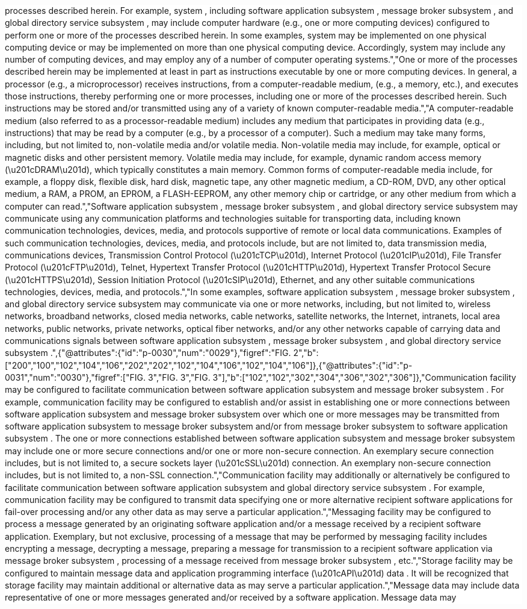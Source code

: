 processes described herein. For example, system , including software application subsystem , message broker subsystem , and global directory service subsystem , may include computer hardware (e.g., one or more computing devices) configured to perform one or more of the processes described herein. In some examples, system  may be implemented on one physical computing device or may be implemented on more than one physical computing device. Accordingly, system  may include any number of computing devices, and may employ any of a number of computer operating systems.","One or more of the processes described herein may be implemented at least in part as instructions executable by one or more computing devices. In general, a processor (e.g., a microprocessor) receives instructions, from a computer-readable medium, (e.g., a memory, etc.), and executes those instructions, thereby performing one or more processes, including one or more of the processes described herein. Such instructions may be stored and\/or transmitted using any of a variety of known computer-readable media.","A computer-readable medium (also referred to as a processor-readable medium) includes any medium that participates in providing data (e.g., instructions) that may be read by a computer (e.g., by a processor of a computer). Such a medium may take many forms, including, but not limited to, non-volatile media and\/or volatile media. Non-volatile media may include, for example, optical or magnetic disks and other persistent memory. Volatile media may include, for example, dynamic random access memory (\u201cDRAM\u201d), which typically constitutes a main memory. Common forms of computer-readable media include, for example, a floppy disk, flexible disk, hard disk, magnetic tape, any other magnetic medium, a CD-ROM, DVD, any other optical medium, a RAM, a PROM, an EPROM, a FLASH-EEPROM, any other memory chip or cartridge, or any other medium from which a computer can read.","Software application subsystem , message broker subsystem , and global directory service subsystem  may communicate using any communication platforms and technologies suitable for transporting data, including known communication technologies, devices, media, and protocols supportive of remote or local data communications. Examples of such communication technologies, devices, media, and protocols include, but are not limited to, data transmission media, communications devices, Transmission Control Protocol (\u201cTCP\u201d), Internet Protocol (\u201cIP\u201d), File Transfer Protocol (\u201cFTP\u201d), Telnet, Hypertext Transfer Protocol (\u201cHTTP\u201d), Hypertext Transfer Protocol Secure (\u201cHTTPS\u201d), Session Initiation Protocol (\u201cSIP\u201d), Ethernet, and any other suitable communications technologies, devices, media, and protocols.","In some examples, software application subsystem , message broker subsystem , and global directory service subsystem  may communicate via one or more networks, including, but not limited to, wireless networks, broadband networks, closed media networks, cable networks, satellite networks, the Internet, intranets, local area networks, public networks, private networks, optical fiber networks, and\/or any other networks capable of carrying data and communications signals between software application subsystem , message broker subsystem , and global directory service subsystem .",{"@attributes":{"id":"p-0030","num":"0029"},"figref":"FIG. 2","b":["200","100","102","104","106","202","202","102","104","106","102","104","106"]},{"@attributes":{"id":"p-0031","num":"0030"},"figref":["FIG. 3","FIG. 3","FIG. 3"],"b":["102","102","302","304","306","302","306"]},"Communication facility  may be configured to facilitate communication between software application subsystem  and message broker subsystem . For example, communication facility  may be configured to establish and\/or assist in establishing one or more connections between software application subsystem  and message broker subsystem  over which one or more messages may be transmitted from software application subsystem  to message broker subsystem  and\/or from message broker subsystem  to software application subsystem . The one or more connections established between software application subsystem  and message broker subsystem  may include one or more secure connections and\/or one or more non-secure connection. An exemplary secure connection includes, but is not limited to, a secure sockets layer (\u201cSSL\u201d) connection. An exemplary non-secure connection includes, but is not limited to, a non-SSL connection.","Communication facility  may additionally or alternatively be configured to facilitate communication between software application subsystem  and global directory service subsystem . For example, communication facility  may be configured to transmit data specifying one or more alternative recipient software applications for fail-over processing and\/or any other data as may serve a particular application.","Messaging facility  may be configured to process a message generated by an originating software application and\/or a message received by a recipient software application. Exemplary, but not exclusive, processing of a message that may be performed by messaging facility  includes encrypting a message, decrypting a message, preparing a message for transmission to a recipient software application via message broker subsystem , processing of a message received from message broker subsystem , etc.","Storage facility  may be configured to maintain message data  and application programming interface (\u201cAPI\u201d) data . It will be recognized that storage facility  may maintain additional or alternative data as may serve a particular application.","Message data  may include data representative of one or more messages generated and\/or received by a software application. Message data  may
